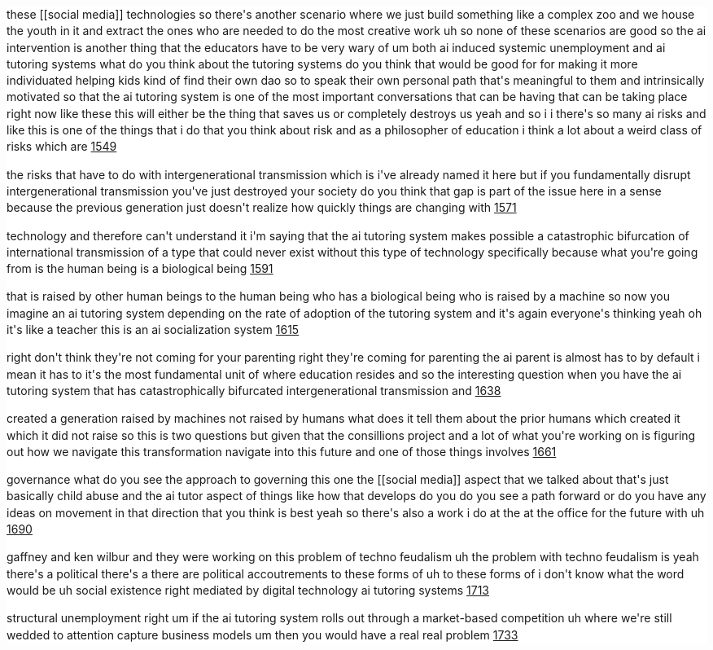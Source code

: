 these [[social media]] technologies so there's another scenario where we just build something like a complex zoo and we house the youth in it and extract the ones who are needed to do the most creative work uh so none of these scenarios are good so the ai intervention is another thing that the educators have to be very wary of um both ai induced systemic unemployment and ai tutoring systems what do you think about the tutoring systems do you think that would be good for for making it more individuated helping kids kind of find their own dao so to speak their own personal path that's meaningful to them and intrinsically motivated so that the ai tutoring system is one of the most important conversations that can be having that can be taking place right now like these this will either be the thing that saves us or completely destroys us yeah and so i i there's so many ai risks and like this is one of the things that i do that you think about risk and as a philosopher of education i think a lot about a weird class of risks which are [1549](https://www.youtube.com/watch?v=Hll1rcc84nM&t=1549.5s)

the risks that have to do with intergenerational transmission which is i've already named it here but if you fundamentally disrupt intergenerational transmission you've just destroyed your society do you think that gap is part of the issue here in a sense because the previous generation just doesn't realize how quickly things are changing with [1571](https://www.youtube.com/watch?v=Hll1rcc84nM&t=1571.22s)

technology and therefore can't understand it i'm saying that the ai tutoring system makes possible a catastrophic bifurcation of international transmission of a type that could never exist without this type of technology specifically because what you're going from is the human being is a biological being [1591](https://www.youtube.com/watch?v=Hll1rcc84nM&t=1591.98s)

that is raised by other human beings to the human being who has a biological being who is raised by a machine so now you imagine an ai tutoring system depending on the rate of adoption of the tutoring system and it's again everyone's thinking yeah oh it's like a teacher this is an ai socialization system [1615](https://www.youtube.com/watch?v=Hll1rcc84nM&t=1615.02s)

right don't think they're not coming for your parenting right they're coming for parenting the ai parent is almost has to by default i mean it has to it's the most fundamental unit of where education resides and so the interesting question when you have the ai tutoring system that has catastrophically bifurcated intergenerational transmission and [1638](https://www.youtube.com/watch?v=Hll1rcc84nM&t=1638.179s)

created a generation raised by machines not raised by humans what does it tell them about the prior humans which created it which it did not raise so this is two questions but given that the consillions project and a lot of what you're working on is figuring out how we navigate this transformation navigate into this future and one of those things involves [1661](https://www.youtube.com/watch?v=Hll1rcc84nM&t=1661.46s)

governance what do you see the approach to governing this one the [[social media]] aspect that we talked about that's just basically child abuse and the ai tutor aspect of things like how that develops do you do you see a path forward or do you have any ideas on movement in that direction that you think is best yeah so there's also a work i do at the at the office for the future with uh [1690](https://www.youtube.com/watch?v=Hll1rcc84nM&t=1690.2s)

gaffney and ken wilbur and they were working on this problem of techno feudalism uh the problem with techno feudalism is yeah there's a political there's a there are political accoutrements to these forms of uh to these forms of i don't know what the word would be uh social existence right mediated by digital technology ai tutoring systems [1713](https://www.youtube.com/watch?v=Hll1rcc84nM&t=1713.659s)

structural unemployment right um if the ai tutoring system rolls out through a market-based competition uh where we're still wedded to attention capture business models um then you would have a real real problem [1733](https://www.youtube.com/watch?v=Hll1rcc84nM&t=1733.039s)
